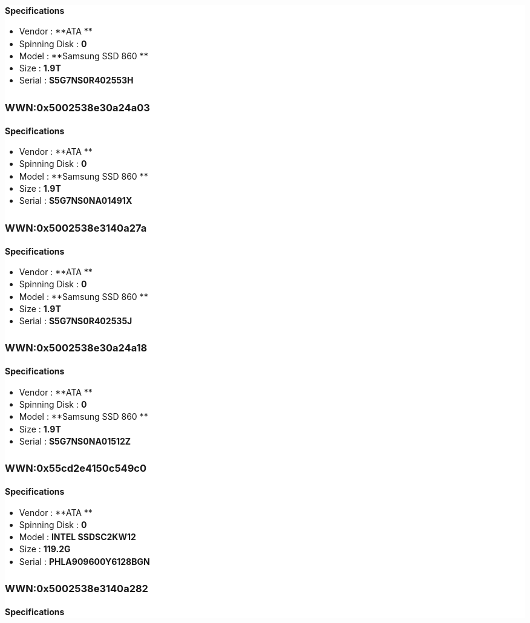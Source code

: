 
**Specifications**

- Vendor : **ATA     **
- Spinning Disk : **0**
- Model : **Samsung SSD 860 **
- Size : **1.9T**
- Serial : **S5G7NS0R402553H**

### WWN:0x5002538e30a24a03


**Specifications**

- Vendor : **ATA     **
- Spinning Disk : **0**
- Model : **Samsung SSD 860 **
- Size : **1.9T**
- Serial : **S5G7NS0NA01491X**

### WWN:0x5002538e3140a27a


**Specifications**

- Vendor : **ATA     **
- Spinning Disk : **0**
- Model : **Samsung SSD 860 **
- Size : **1.9T**
- Serial : **S5G7NS0R402535J**

### WWN:0x5002538e30a24a18


**Specifications**

- Vendor : **ATA     **
- Spinning Disk : **0**
- Model : **Samsung SSD 860 **
- Size : **1.9T**
- Serial : **S5G7NS0NA01512Z**

### WWN:0x55cd2e4150c549c0


**Specifications**

- Vendor : **ATA     **
- Spinning Disk : **0**
- Model : **INTEL SSDSC2KW12**
- Size : **119.2G**
- Serial : **PHLA909600Y6128BGN**

### WWN:0x5002538e3140a282


**Specifications**
